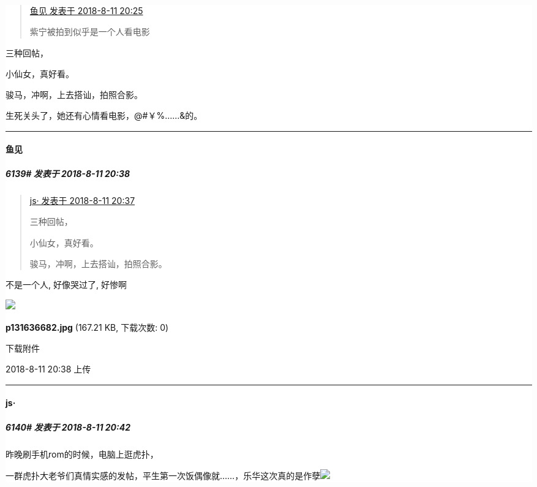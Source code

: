 
<blockquote><a href="httphttps://bbs.saraba1st.com/2b/forum.php?mod=redirect&amp;goto=findpost&amp;pid=40619647&amp;ptid=1585843" target="_blank">鱼见 发表于 2018-8-11 20:25</a>

紫宁被拍到似乎是一个人看电影</blockquote>
三种回帖，

小仙女，真好看。

骏马，冲啊，上去搭讪，拍照合影。

生死关头了，她还有心情看电影，@#￥%……&amp;的。







*****

####  鱼见  
##### 6139#       发表于 2018-8-11 20:38



<blockquote><a href="httphttps://bbs.saraba1st.com/2b/forum.php?mod=redirect&amp;goto=findpost&amp;pid=40619747&amp;ptid=1585843" target="_blank">js· 发表于 2018-8-11 20:37</a>

三种回帖，

小仙女，真好看。

骏马，冲啊，上去搭讪，拍照合影。</blockquote>
不是一个人, 好像哭过了, 好惨啊

<img src="https://img.saraba1st.com/forum/201808/11/203835x6f9o9twfwzqwwxl.jpg" referrerpolicy="no-referrer">


<strong>p131636682.jpg</strong> (167.21 KB, 下载次数: 0)

下载附件

2018-8-11 20:38 上传












*****

####  js·  
##### 6140#       发表于 2018-8-11 20:42




昨晚刷手机rom的时候，电脑上逛虎扑，

一群虎扑大老爷们真情实感的发帖，平生第一次饭偶像就……，乐华这次真的是作孽<img src="https://static.saraba1st.com/image/smiley/face2017/067.png" referrerpolicy="no-referrer">
